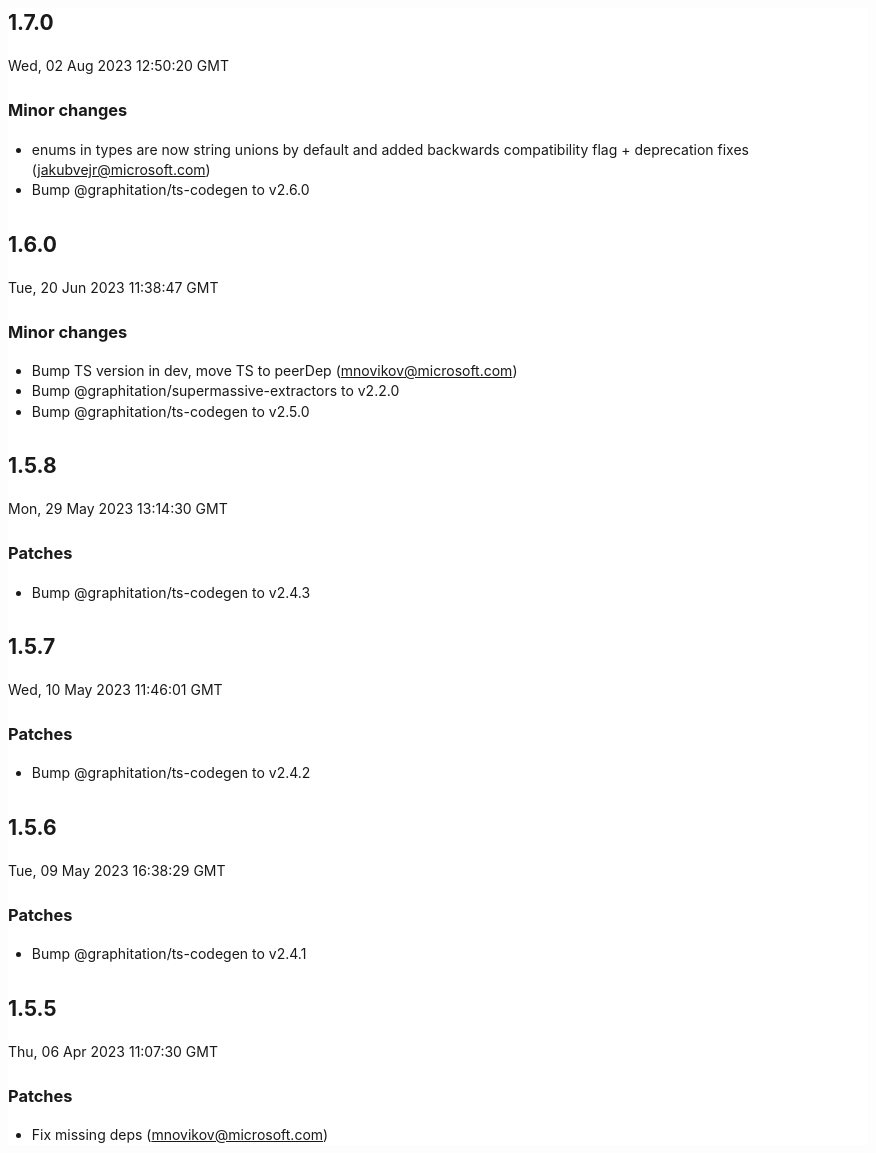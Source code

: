 ## 1.7.0

Wed, 02 Aug 2023 12:50:20 GMT

### Minor changes

- enums in types are now string unions by default and added backwards compatibility flag + deprecation fixes (jakubvejr@microsoft.com)
- Bump @graphitation/ts-codegen to v2.6.0

## 1.6.0

Tue, 20 Jun 2023 11:38:47 GMT

### Minor changes

- Bump TS version in dev, move TS to peerDep (mnovikov@microsoft.com)
- Bump @graphitation/supermassive-extractors to v2.2.0
- Bump @graphitation/ts-codegen to v2.5.0

## 1.5.8

Mon, 29 May 2023 13:14:30 GMT

### Patches

- Bump @graphitation/ts-codegen to v2.4.3

## 1.5.7

Wed, 10 May 2023 11:46:01 GMT

### Patches

- Bump @graphitation/ts-codegen to v2.4.2

## 1.5.6

Tue, 09 May 2023 16:38:29 GMT

### Patches

- Bump @graphitation/ts-codegen to v2.4.1

## 1.5.5

Thu, 06 Apr 2023 11:07:30 GMT

### Patches

- Fix missing deps (mnovikov@microsoft.com)
